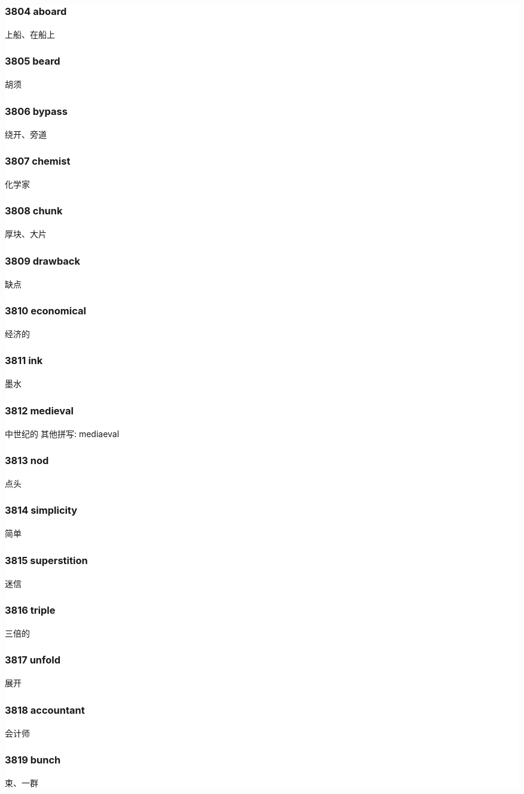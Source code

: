 ### 3804 aboard
上船、在船上

### 3805 beard
胡须

### 3806 bypass
绕开、旁道

### 3807 chemist
化学家

### 3808 chunk
厚块、大片

### 3809 drawback
缺点

### 3810 economical
经济的

### 3811 ink
墨水

### 3812 medieval
中世纪的
其他拼写: mediaeval

### 3813 nod
点头

### 3814 simplicity
简单

### 3815 superstition
迷信

### 3816 triple
三倍的

### 3817 unfold
展开

### 3818 accountant
会计师

### 3819 bunch
束、一群
